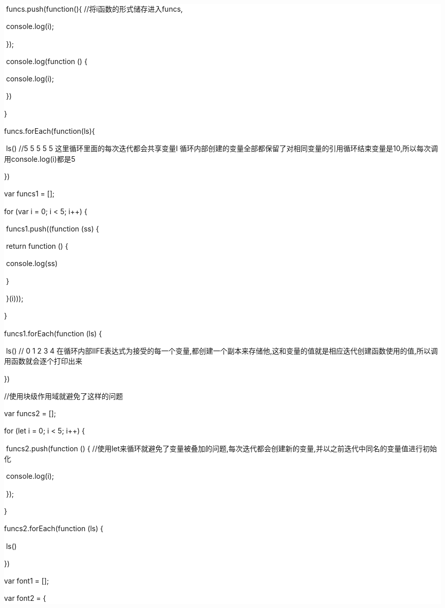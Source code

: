 ​    funcs.push(function(){  //将i函数的形式储存进入funcs,

​        console.log(i);

​    });

​    console.log(function () {

​        console.log(i);

​    })

}

funcs.forEach(function(ls){

​    ls() //5 5 5 5 5 这里循环里面的每次迭代都会共享变量I 循环内部创建的变量全部都保留了对相同变量的引用循环结束变量是10,所以每次调用console.log(i)都是5

})

var funcs1 = [];

for (var i = 0; i < 5; i++) {

​    funcs1.push((function (ss) { 

​        return function () {

​            console.log(ss)

​        }

​    }(i)));

}

funcs1.forEach(function (ls) {

​    ls()   // 0 1 2 3 4 在循环内部IIFE表达式为接受的每一个变量,都创建一个副本来存储他,这和变量的值就是相应迭代创建函数使用的值,所以调用函数就会逐个打印出来 

})

//使用块级作用域就避免了这样的问题

var funcs2 = [];

for (let i = 0; i < 5; i++) {

​    funcs2.push(function () { //使用let来循环就避免了变量被叠加的问题,每次迭代都会创建新的变量,并以之前迭代中同名的变量值进行初始化

​        console.log(i);

​    });

}

funcs2.forEach(function (ls) {

​    ls() 

})

var font1 = [];

var font2 = {

